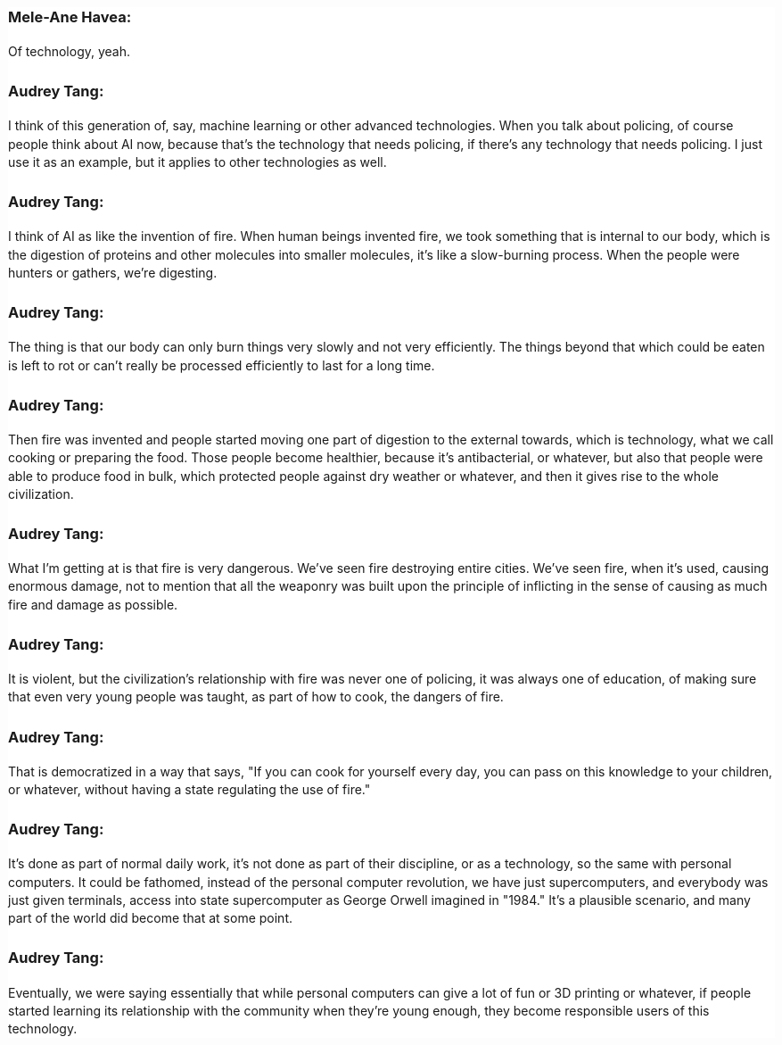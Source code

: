 ### Mele-Ane Havea:
Of technology, yeah.

### Audrey Tang:
I think of this generation of, say, machine learning or other advanced technologies. When you talk about policing, of course people think about AI now, because that’s the technology that needs policing, if there’s any technology that needs policing. I just use it as an example, but it applies to other technologies as well.

### Audrey Tang:
I think of AI as like the invention of fire. When human beings invented fire, we took something that is internal to our body, which is the digestion of proteins and other molecules into smaller molecules, it’s like a slow-burning process. When the people were hunters or gathers, we’re digesting.

### Audrey Tang:
The thing is that our body can only burn things very slowly and not very efficiently. The things beyond that which could be eaten is left to rot or can’t really be processed efficiently to last for a long time.

### Audrey Tang:
Then fire was invented and people started moving one part of digestion to the external towards, which is technology, what we call cooking or preparing the food. Those people become healthier, because it’s antibacterial, or whatever, but also that people were able to produce food in bulk, which protected people against dry weather or whatever, and then it gives rise to the whole civilization.

### Audrey Tang:
What I’m getting at is that fire is very dangerous. We’ve seen fire destroying entire cities. We’ve seen fire, when it’s used, causing enormous damage, not to mention that all the weaponry was built upon the principle of inflicting in the sense of causing as much fire and damage as possible.

### Audrey Tang:
It is violent, but the civilization’s relationship with fire was never one of policing, it was always one of education, of making sure that even very young people was taught, as part of how to cook, the dangers of fire.

### Audrey Tang:
That is democratized in a way that says, &quot;If you can cook for yourself every day, you can pass on this knowledge to your children, or whatever, without having a state regulating the use of fire.&quot;

### Audrey Tang:
It’s done as part of normal daily work, it’s not done as part of their discipline, or as a technology, so the same with personal computers. It could be fathomed, instead of the personal computer revolution, we have just supercomputers, and everybody was just given terminals, access into state supercomputer as George Orwell imagined in &quot;1984.&quot; It’s a plausible scenario, and many part of the world did become that at some point.

### Audrey Tang:
Eventually, we were saying essentially that while personal computers can give a lot of fun or 3D printing or whatever, if people started learning its relationship with the community when they’re young enough, they become responsible users of this technology.
